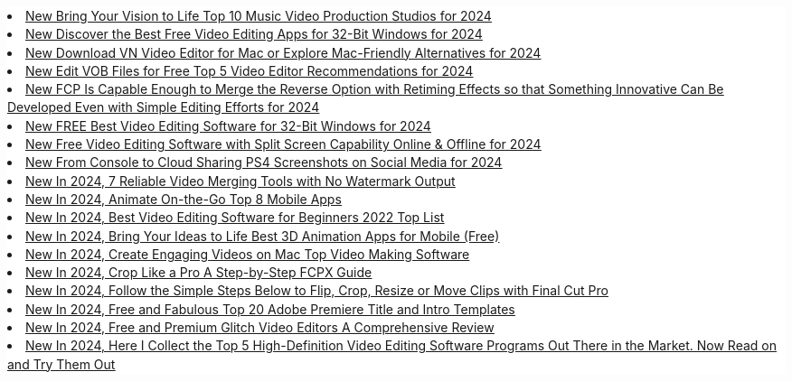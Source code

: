 <li><a href="https://video-content-creator.techidaily.com/new-bring-your-vision-to-life-top-10-music-video-production-studios-for-2024/"><u>New Bring Your Vision to Life Top 10 Music Video Production Studios for 2024</u></a></li>
<li><a href="https://video-content-creator.techidaily.com/new-discover-the-best-free-video-editing-apps-for-32-bit-windows-for-2024/"><u>New Discover the Best Free Video Editing Apps for 32-Bit Windows for 2024</u></a></li>
<li><a href="https://video-content-creator.techidaily.com/new-download-vn-video-editor-for-mac-or-explore-mac-friendly-alternatives-for-2024/"><u>New Download VN Video Editor for Mac or Explore Mac-Friendly Alternatives for 2024</u></a></li>
<li><a href="https://video-content-creator.techidaily.com/new-edit-vob-files-for-free-top-5-video-editor-recommendations-for-2024/"><u>New Edit VOB Files for Free Top 5 Video Editor Recommendations for 2024</u></a></li>
<li><a href="https://video-content-creator.techidaily.com/new-fcp-is-capable-enough-to-merge-the-reverse-option-with-retiming-effects-so-that-something-innovative-can-be-developed-even-with-simple-editing-efforts-f/"><u>New FCP Is Capable Enough to Merge the Reverse Option with Retiming Effects so that Something Innovative Can Be Developed Even with Simple Editing Efforts for 2024</u></a></li>
<li><a href="https://video-content-creator.techidaily.com/new-free-best-video-editing-software-for-32-bit-windows-for-2024/"><u>New FREE Best Video Editing Software for 32-Bit Windows for 2024</u></a></li>
<li><a href="https://video-content-creator.techidaily.com/new-free-video-editing-software-with-split-screen-capability-online-and-offline-for-2024/"><u>New Free Video Editing Software with Split Screen Capability Online & Offline for 2024</u></a></li>
<li><a href="https://video-content-creator.techidaily.com/new-from-console-to-cloud-sharing-ps4-screenshots-on-social-media-for-2024/"><u>New From Console to Cloud Sharing PS4 Screenshots on Social Media for 2024</u></a></li>
<li><a href="https://video-content-creator.techidaily.com/new-in-2024-7-reliable-video-merging-tools-with-no-watermark-output/"><u>New In 2024, 7 Reliable Video Merging Tools with No Watermark Output</u></a></li>
<li><a href="https://video-content-creator.techidaily.com/new-in-2024-animate-on-the-go-top-8-mobile-apps/"><u>New In 2024, Animate On-the-Go Top 8 Mobile Apps</u></a></li>
<li><a href="https://video-content-creator.techidaily.com/new-in-2024-best-video-editing-software-for-beginners-2022-top-list/"><u>New In 2024, Best Video Editing Software for Beginners 2022 Top List</u></a></li>
<li><a href="https://video-content-creator.techidaily.com/new-in-2024-bring-your-ideas-to-life-best-3d-animation-apps-for-mobile-free/"><u>New In 2024, Bring Your Ideas to Life Best 3D Animation Apps for Mobile (Free)</u></a></li>
<li><a href="https://video-content-creator.techidaily.com/new-in-2024-create-engaging-videos-on-mac-top-video-making-software/"><u>New In 2024, Create Engaging Videos on Mac Top Video Making Software</u></a></li>
<li><a href="https://video-content-creator.techidaily.com/new-in-2024-crop-like-a-pro-a-step-by-step-fcpx-guide/"><u>New In 2024, Crop Like a Pro A Step-by-Step FCPX Guide</u></a></li>
<li><a href="https://video-content-creator.techidaily.com/new-in-2024-follow-the-simple-steps-below-to-flip-crop-resize-or-move-clips-with-final-cut-pro/"><u>New In 2024, Follow the Simple Steps Below to Flip, Crop, Resize or Move Clips with Final Cut Pro</u></a></li>
<li><a href="https://video-content-creator.techidaily.com/new-in-2024-free-and-fabulous-top-20-adobe-premiere-title-and-intro-templates/"><u>New In 2024, Free and Fabulous Top 20 Adobe Premiere Title and Intro Templates</u></a></li>
<li><a href="https://video-content-creator.techidaily.com/new-in-2024-free-and-premium-glitch-video-editors-a-comprehensive-review/"><u>New In 2024, Free and Premium Glitch Video Editors A Comprehensive Review</u></a></li>
<li><a href="https://video-content-creator.techidaily.com/new-in-2024-here-i-collect-the-top-5-high-definition-video-editing-software-programs-out-there-in-the-market-now-read-on-and-try-them-out/"><u>New In 2024, Here I Collect the Top 5 High-Definition Video Editing Software Programs Out There in the Market. Now Read on and Try Them Out</u></a></li>
</ul></div>

<ins class="adsbygoogle"
      style="display:block"
      data-ad-client="ca-pub-7571918770474297"
      data-ad-slot="8358498916"
      data-ad-format="auto"
      data-full-width-responsive="true"></ins>
